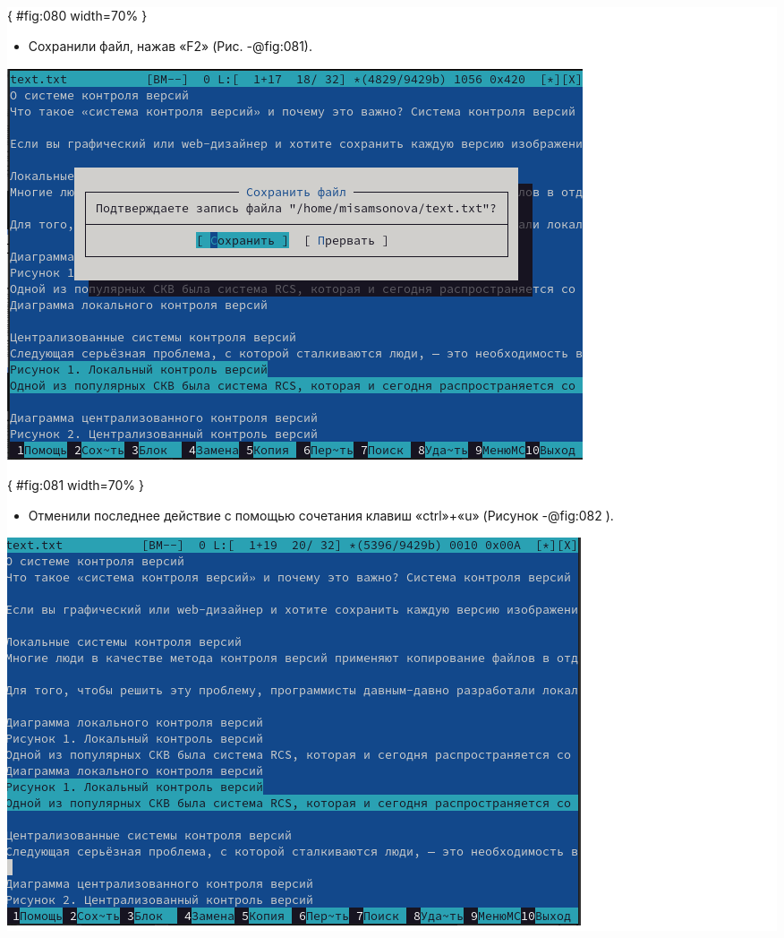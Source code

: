 { #fig:080 width=70% }

- Сохранили файл, нажав «F2» (Рис. -@fig:081).

![Сохранение файла](image/92.png)

{ #fig:081 width=70% }

- Отменили последнее действие с помощью сочетания клавиш «ctrl»+«u» (Рисунок -@fig:082 ).

![Отмена действия](image/93.png)
